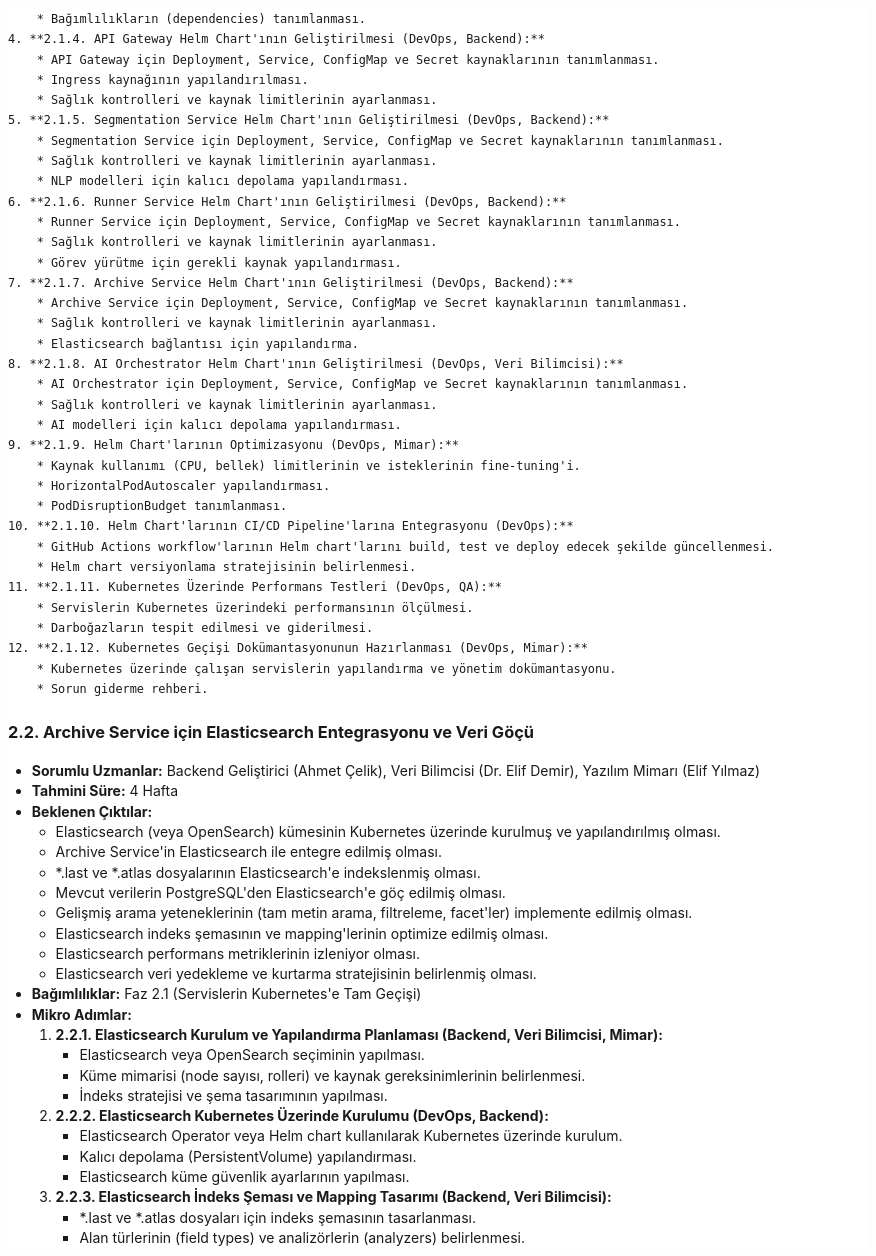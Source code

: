         * Bağımlılıkların (dependencies) tanımlanması.
    4. **2.1.4. API Gateway Helm Chart'ının Geliştirilmesi (DevOps, Backend):**
        * API Gateway için Deployment, Service, ConfigMap ve Secret kaynaklarının tanımlanması.
        * Ingress kaynağının yapılandırılması.
        * Sağlık kontrolleri ve kaynak limitlerinin ayarlanması.
    5. **2.1.5. Segmentation Service Helm Chart'ının Geliştirilmesi (DevOps, Backend):**
        * Segmentation Service için Deployment, Service, ConfigMap ve Secret kaynaklarının tanımlanması.
        * Sağlık kontrolleri ve kaynak limitlerinin ayarlanması.
        * NLP modelleri için kalıcı depolama yapılandırması.
    6. **2.1.6. Runner Service Helm Chart'ının Geliştirilmesi (DevOps, Backend):**
        * Runner Service için Deployment, Service, ConfigMap ve Secret kaynaklarının tanımlanması.
        * Sağlık kontrolleri ve kaynak limitlerinin ayarlanması.
        * Görev yürütme için gerekli kaynak yapılandırması.
    7. **2.1.7. Archive Service Helm Chart'ının Geliştirilmesi (DevOps, Backend):**
        * Archive Service için Deployment, Service, ConfigMap ve Secret kaynaklarının tanımlanması.
        * Sağlık kontrolleri ve kaynak limitlerinin ayarlanması.
        * Elasticsearch bağlantısı için yapılandırma.
    8. **2.1.8. AI Orchestrator Helm Chart'ının Geliştirilmesi (DevOps, Veri Bilimcisi):**
        * AI Orchestrator için Deployment, Service, ConfigMap ve Secret kaynaklarının tanımlanması.
        * Sağlık kontrolleri ve kaynak limitlerinin ayarlanması.
        * AI modelleri için kalıcı depolama yapılandırması.
    9. **2.1.9. Helm Chart'larının Optimizasyonu (DevOps, Mimar):**
        * Kaynak kullanımı (CPU, bellek) limitlerinin ve isteklerinin fine-tuning'i.
        * HorizontalPodAutoscaler yapılandırması.
        * PodDisruptionBudget tanımlanması.
    10. **2.1.10. Helm Chart'larının CI/CD Pipeline'larına Entegrasyonu (DevOps):**
        * GitHub Actions workflow'larının Helm chart'larını build, test ve deploy edecek şekilde güncellenmesi.
        * Helm chart versiyonlama stratejisinin belirlenmesi.
    11. **2.1.11. Kubernetes Üzerinde Performans Testleri (DevOps, QA):**
        * Servislerin Kubernetes üzerindeki performansının ölçülmesi.
        * Darboğazların tespit edilmesi ve giderilmesi.
    12. **2.1.12. Kubernetes Geçişi Dokümantasyonunun Hazırlanması (DevOps, Mimar):**
        * Kubernetes üzerinde çalışan servislerin yapılandırma ve yönetim dokümantasyonu.
        * Sorun giderme rehberi.

### 2.2. Archive Service için Elasticsearch Entegrasyonu ve Veri Göçü

* **Sorumlu Uzmanlar:** Backend Geliştirici (Ahmet Çelik), Veri Bilimcisi (Dr. Elif Demir), Yazılım Mimarı (Elif Yılmaz)
* **Tahmini Süre:** 4 Hafta
* **Beklenen Çıktılar:**
    * Elasticsearch (veya OpenSearch) kümesinin Kubernetes üzerinde kurulmuş ve yapılandırılmış olması.
    * Archive Service'in Elasticsearch ile entegre edilmiş olması.
    * *.last ve *.atlas dosyalarının Elasticsearch'e indekslenmiş olması.
    * Mevcut verilerin PostgreSQL'den Elasticsearch'e göç edilmiş olması.
    * Gelişmiş arama yeteneklerinin (tam metin arama, filtreleme, facet'ler) implemente edilmiş olması.
    * Elasticsearch indeks şemasının ve mapping'lerinin optimize edilmiş olması.
    * Elasticsearch performans metriklerinin izleniyor olması.
    * Elasticsearch veri yedekleme ve kurtarma stratejisinin belirlenmiş olması.
* **Bağımlılıklar:** Faz 2.1 (Servislerin Kubernetes'e Tam Geçişi)
* **Mikro Adımlar:**
    1. **2.2.1. Elasticsearch Kurulum ve Yapılandırma Planlaması (Backend, Veri Bilimcisi, Mimar):**
        * Elasticsearch veya OpenSearch seçiminin yapılması.
        * Küme mimarisi (node sayısı, rolleri) ve kaynak gereksinimlerinin belirlenmesi.
        * İndeks stratejisi ve şema tasarımının yapılması.
    2. **2.2.2. Elasticsearch Kubernetes Üzerinde Kurulumu (DevOps, Backend):**
        * Elasticsearch Operator veya Helm chart kullanılarak Kubernetes üzerinde kurulum.
        * Kalıcı depolama (PersistentVolume) yapılandırması.
        * Elasticsearch küme güvenlik ayarlarının yapılması.
    3. **2.2.3. Elasticsearch İndeks Şeması ve Mapping Tasarımı (Backend, Veri Bilimcisi):**
        * *.last ve *.atlas dosyaları için indeks şemasının tasarlanması.
        * Alan türlerinin (field types) ve analizörlerin (analyzers) belirlenmesi.